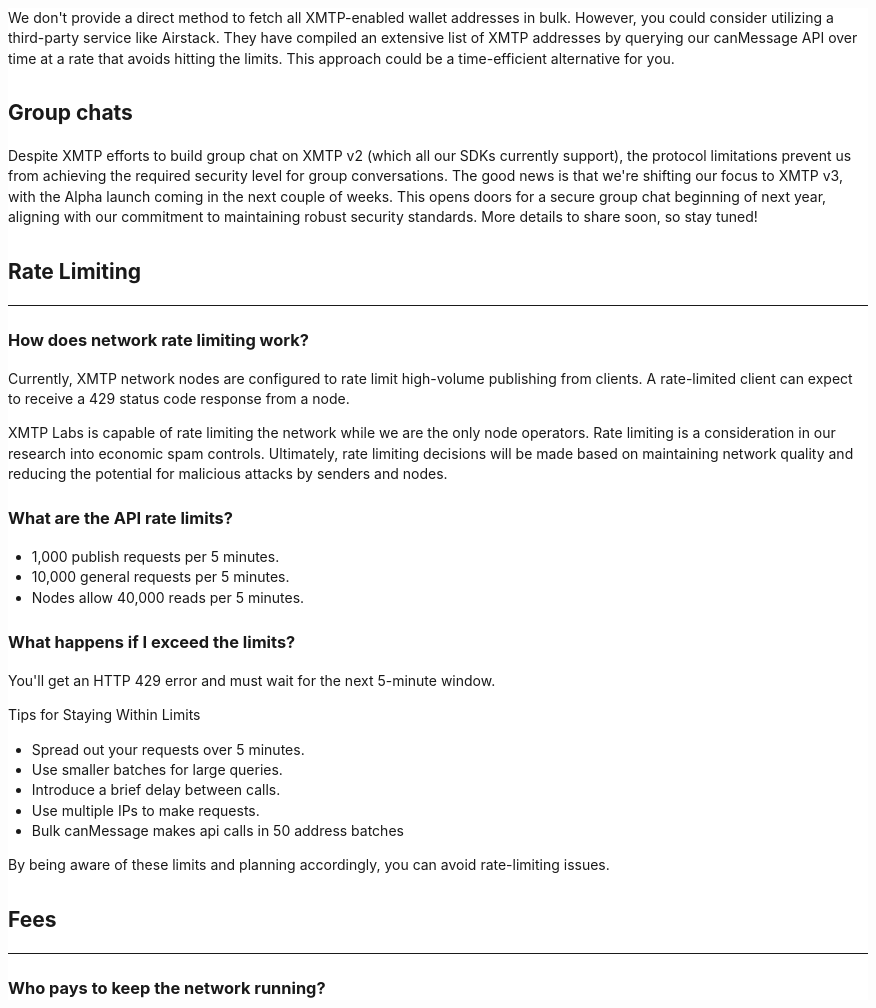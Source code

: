 We don't provide a direct method to fetch all XMTP-enabled wallet addresses in bulk. However, you could consider utilizing a third-party service like Airstack. They have compiled an extensive list of XMTP addresses by querying our canMessage API over time at a rate that avoids hitting the limits. This approach could be a time-efficient alternative for you.

## Group chats

Despite XMTP efforts to build group chat on XMTP v2 (which all our SDKs currently support), the protocol limitations prevent us from achieving the required security level for group conversations. The good news is that we're shifting our focus to XMTP v3, with the Alpha launch coming in the next couple of weeks. This opens doors for a secure group chat beginning of next year, aligning with our commitment to maintaining robust security standards. More details to share soon, so stay tuned!

## Rate Limiting

---

### How does network rate limiting work?

Currently, XMTP network nodes are configured to rate limit high-volume publishing from clients. A rate-limited client can expect to receive a 429 status code response from a node.

XMTP Labs is capable of rate limiting the network while we are the only node operators. Rate limiting is a consideration in our research into economic spam controls. Ultimately, rate limiting decisions will be made based on maintaining network quality and reducing the potential for malicious attacks by senders and nodes.

### What are the API rate limits?

- 1,000 publish requests per 5 minutes.
- 10,000 general requests per 5 minutes.
- Nodes allow 40,000 reads per 5 minutes.

### What happens if I exceed the limits?

You'll get an HTTP 429 error and must wait for the next 5-minute window.

Tips for Staying Within Limits

- Spread out your requests over 5 minutes.
- Use smaller batches for large queries.
- Introduce a brief delay between calls.
- Use multiple IPs to make requests.
- Bulk canMessage makes api calls in 50 address batches

By being aware of these limits and planning accordingly, you can avoid rate-limiting issues.

## Fees

---

### Who pays to keep the network running?
